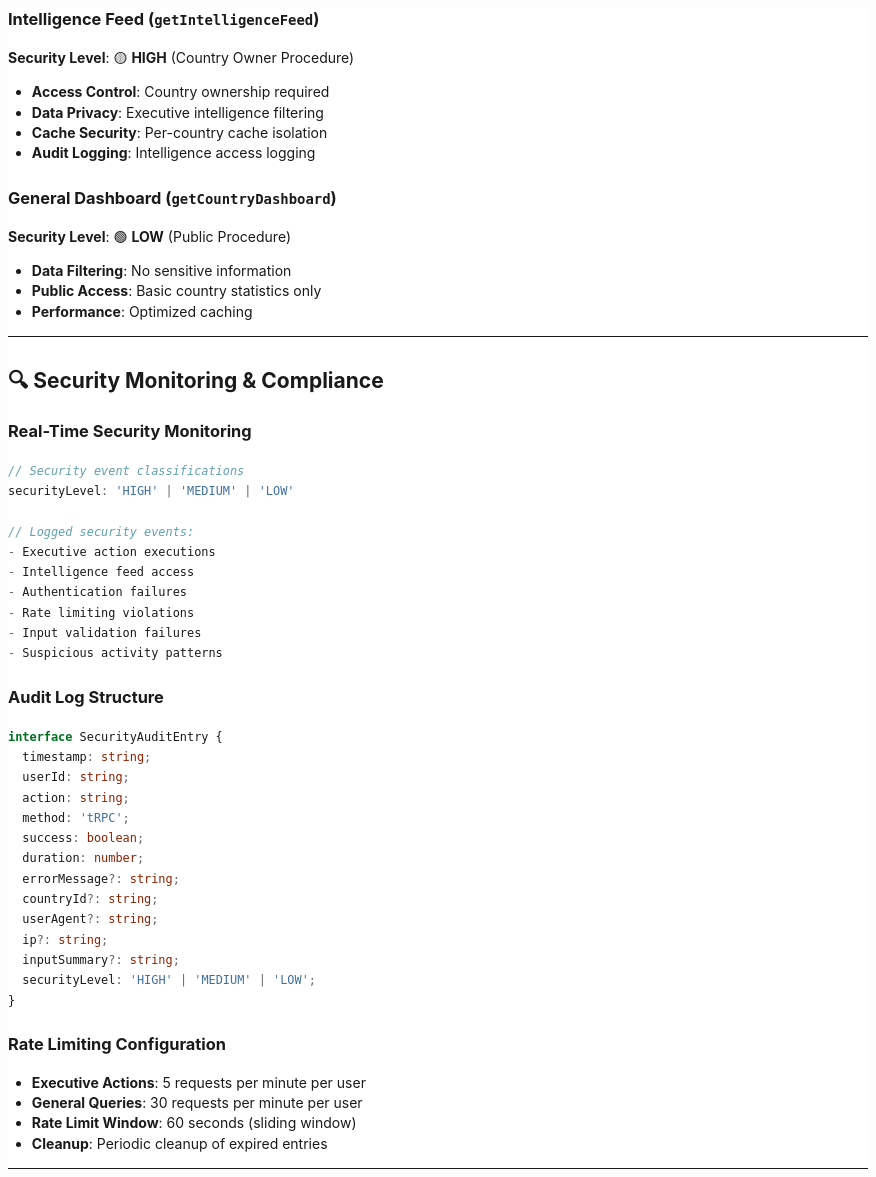 ### **Intelligence Feed** (`getIntelligenceFeed`)
**Security Level**: 🟡 **HIGH** (Country Owner Procedure)
- **Access Control**: Country ownership required
- **Data Privacy**: Executive intelligence filtering
- **Cache Security**: Per-country cache isolation
- **Audit Logging**: Intelligence access logging

### **General Dashboard** (`getCountryDashboard`)
**Security Level**: 🟢 **LOW** (Public Procedure)
- **Data Filtering**: No sensitive information
- **Public Access**: Basic country statistics only
- **Performance**: Optimized caching

---

## 🔍 **Security Monitoring & Compliance**

### **Real-Time Security Monitoring**
```typescript
// Security event classifications
securityLevel: 'HIGH' | 'MEDIUM' | 'LOW'

// Logged security events:
- Executive action executions
- Intelligence feed access
- Authentication failures
- Rate limiting violations
- Input validation failures
- Suspicious activity patterns
```

### **Audit Log Structure**
```typescript
interface SecurityAuditEntry {
  timestamp: string;
  userId: string;
  action: string;
  method: 'tRPC';
  success: boolean;
  duration: number;
  errorMessage?: string;
  countryId?: string;
  userAgent?: string;
  ip?: string;
  inputSummary?: string;
  securityLevel: 'HIGH' | 'MEDIUM' | 'LOW';
}
```

### **Rate Limiting Configuration**
- **Executive Actions**: 5 requests per minute per user
- **General Queries**: 30 requests per minute per user
- **Rate Limit Window**: 60 seconds (sliding window)
- **Cleanup**: Periodic cleanup of expired entries

---